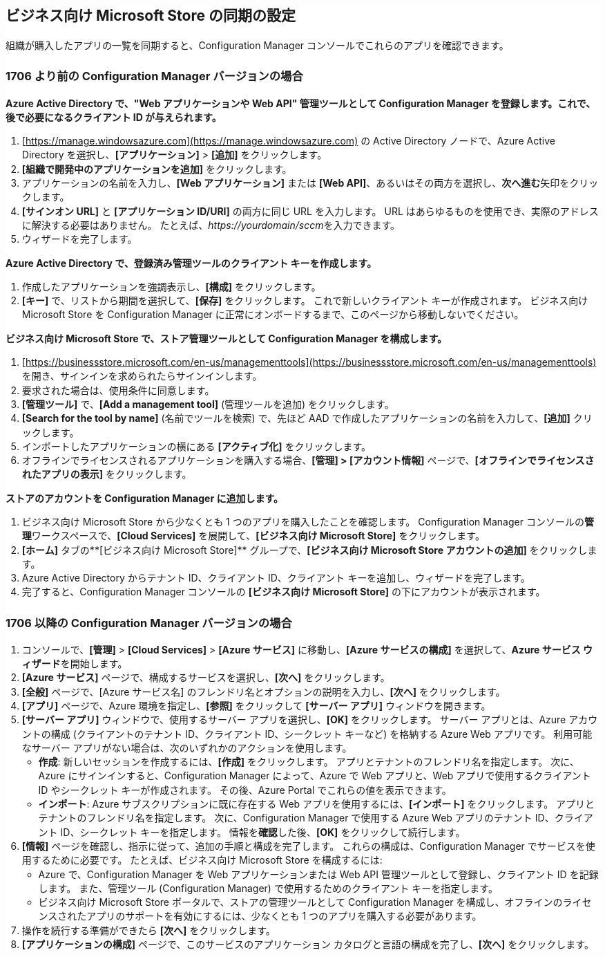
## <a name="set-up-microsoft-store-for-business-synchronization"></a>ビジネス向け Microsoft Store の同期の設定
組織が購入したアプリの一覧を同期すると、Configuration Manager コンソールでこれらのアプリを確認できます。


### <a name="for-configuration-manager-versions-prior-to-1706"></a>1706 より前の Configuration Manager バージョンの場合

**Azure Active Directory で、"Web アプリケーションや Web API" 管理ツールとして Configuration Manager を登録します。これで、後で必要になるクライアント ID が与えられます。**
1. [https://manage.windowsazure.com](https://manage.windowsazure.com) の Active Directory ノードで、Azure Active Directory を選択し、**[アプリケーション]**  >  **[追加]** をクリックします。
2.  **[組織で開発中のアプリケーションを追加]** をクリックします。
3.  アプリケーションの名前を入力し、**[Web アプリケーション]** または **[Web API]**、あるいはその両方を選択し、**次へ進む**矢印をクリックします。
4.  **[サインオン URL]** と **[アプリケーション ID/URI]** の両方に同じ URL を入力します。 URL はあらゆるものを使用でき、実際のアドレスに解決する必要はありません。 たとえば、*https://yourdomain/sccm*を入力できます。
5.  ウィザードを完了します。

**Azure Active Directory で、登録済み管理ツールのクライアント キーを作成します。**
1.  作成したアプリケーションを強調表示し、**[構成]** をクリックします。
2.  **[キー]** で、リストから期間を選択して、**[保存]** をクリックします。 これで新しいクライアント キーが作成されます。 ビジネス向け Microsoft Store を Configuration Manager に正常にオンボードするまで、このページから移動しないでください。

**ビジネス向け Microsoft Store で、ストア管理ツールとして Configuration Manager を構成します。**
1.  [https://businessstore.microsoft.com/en-us/managementtools](https://businessstore.microsoft.com/en-us/managementtools) を開き、サインインを求められたらサインインします。
2.  要求された場合は、使用条件に同意します。
3.  **[管理ツール]** で、**[Add a management tool]** (管理ツールを追加) をクリックします。
4.  **[Search for the tool by name]** (名前でツールを検索) で、先ほど AAD で作成したアプリケーションの名前を入力して、**[追加]** クリックします。
5.  インポートしたアプリケーションの横にある **[アクティブ化]** をクリックします。
6.  オフラインでライセンスされるアプリケーションを購入する場合、**[管理] > [アカウント情報]** ページで、**[オフラインでライセンスされたアプリの表示]** をクリックします。

**ストアのアカウントを Configuration Manager に追加します。**

1. ビジネス向け Microsoft Store から少なくとも 1 つのアプリを購入したことを確認します。 Configuration Manager コンソールの**管理**ワークスペースで、**[Cloud Services]** を展開して、**[ビジネス向け Microsoft Store]** をクリックします。
2.  **[ホーム]** タブの**[ビジネス向け Microsoft Store]** グループで、**[ビジネス向け Microsoft Store アカウントの追加]** をクリックします。 
3.  Azure Active Directory からテナント ID、クライアント ID、クライアント キーを追加し、ウィザードを完了します。
4. 完了すると、Configuration Manager コンソールの **[ビジネス向け Microsoft Store]** の下にアカウントが表示されます。

### <a name="for-configuration-manager-version-1706-and-later"></a>1706 以降の Configuration Manager バージョンの場合


1. コンソールで、**[管理]** > **[Cloud Services]** > **[Azure サービス]** に移動し、**[Azure サービスの構成]** を選択して、**Azure サービス ウィザード**を開始します。
2. **[Azure サービス]** ページで、構成するサービスを選択し、**[次へ]** をクリックします。
3. **[全般]** ページで、[Azure サービス名] のフレンドリ名とオプションの説明を入力し、**[次へ]** をクリックします。
4. **[アプリ]** ページで、Azure 環境を指定し、**[参照]** をクリックして **[サーバー アプリ]** ウィンドウを開きます。
5. **[サーバー アプリ]** ウィンドウで、使用するサーバー アプリを選択し、**[OK]** をクリックします。 サーバー アプリとは、Azure アカウントの構成 (クライアントのテナント ID、クライアント ID、シークレット キーなど) を格納する Azure Web アプリです。 利用可能なサーバー アプリがない場合は、次のいずれかのアクションを使用します。
    - **作成**: 新しいセッションを作成するには、**[作成]** をクリックします。 アプリとテナントのフレンドリ名を指定します。 次に、Azure にサインインすると、Configuration Manager によって、Azure で Web アプリと、Web アプリで使用するクライアント ID やシークレット キーが作成されます。 その後、Azure Portal でこれらの値を表示できます。
    - **インポート**: Azure サブスクリプションに既に存在する Web アプリを使用するには、**[インポート]** をクリックします。 アプリとテナントのフレンドリ名を指定します。 次に、Configuration Manager で使用する Azure Web アプリのテナント ID、クライアント ID、シークレット キーを指定します。 情報を**確認**した後、**[OK]** をクリックして続行します。 
6. **[情報]** ページを確認し、指示に従って、追加の手順と構成を完了します。 これらの構成は、Configuration Manager でサービスを使用するために必要です。 たとえば、ビジネス向け Microsoft Store を構成するには:
    - Azure で、Configuration Manager を Web アプリケーションまたは Web API 管理ツールとして登録し、クライアント ID を記録します。 また、管理ツール (Configuration Manager) で使用するためのクライアント キーを指定します。
    - ビジネス向け Microsoft Store ポータルで、ストアの管理ツールとして Configuration Manager を構成し、オフラインのライセンスされたアプリのサポートを有効にするには、少なくとも 1 つのアプリを購入する必要があります。 
7. 操作を続行する準備ができたら **[次へ]** をクリックします。
8. **[アプリケーションの構成]** ページで、このサービスのアプリケーション カタログと言語の構成を完了し、**[次へ]** をクリックします。